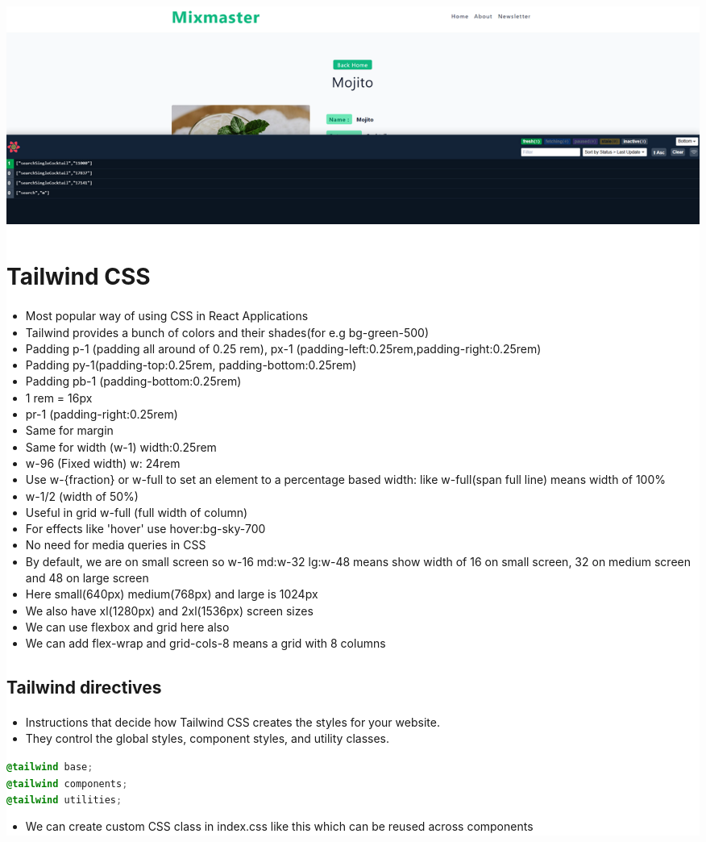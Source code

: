 ![img.png](img.png)


# Tailwind CSS
- Most popular way of using CSS in React Applications
- Tailwind provides a bunch of colors and their shades(for e.g bg-green-500)
- Padding p-1 (padding all around of 0.25 rem), px-1 (padding-left:0.25rem,padding-right:0.25rem)
- Padding py-1(padding-top:0.25rem, padding-bottom:0.25rem)
- Padding pb-1 (padding-bottom:0.25rem)
- 1 rem = 16px
- pr-1 (padding-right:0.25rem)
- Same for margin
- Same for width (w-1) width:0.25rem
- w-96 (Fixed width) w: 24rem
- Use w-{fraction} or w-full to set an element to a percentage based width: like w-full(span full line) means width of 100%
- w-1/2 (width of 50%)
- Useful in grid w-full (full width of column)
- For effects like 'hover' use hover:bg-sky-700
- No need for media queries in CSS
- By default, we are on small screen so w-16 md:w-32 lg:w-48 means show width of 16 on small screen, 32 on medium screen and 48 on large screen
- Here small(640px) medium(768px) and large is 1024px
- We also have xl(1280px) and 2xl(1536px) screen sizes
- We can use flexbox and grid here also
- We can add flex-wrap and grid-cols-8 means a grid with 8 columns

## Tailwind directives
- Instructions that decide how Tailwind CSS creates the styles for your website. 
- They control the global styles, component styles, and utility classes.
```css
@tailwind base;
@tailwind components;
@tailwind utilities;
```
- We can create custom CSS class in index.css like this which can be reused across components

